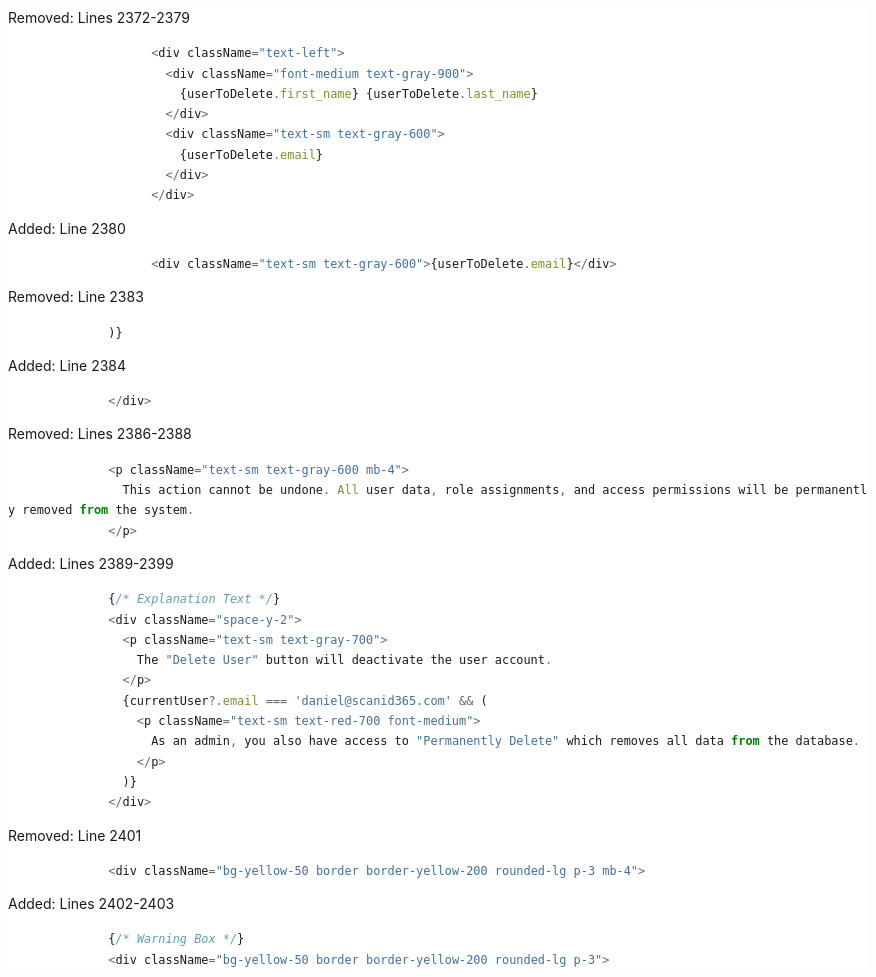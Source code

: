 Removed: Lines 2372-2379
```typescript
                    <div className="text-left">
                      <div className="font-medium text-gray-900">
                        {userToDelete.first_name} {userToDelete.last_name}
                      </div>
                      <div className="text-sm text-gray-600">
                        {userToDelete.email}
                      </div>
                    </div>
```

Added: Line 2380
```typescript
                    <div className="text-sm text-gray-600">{userToDelete.email}</div>
```

Removed: Line 2383
```typescript
              )}
```

Added: Line 2384
```typescript
              </div>
```

Removed: Lines 2386-2388
```typescript
              <p className="text-sm text-gray-600 mb-4">
                This action cannot be undone. All user data, role assignments, and access permissions will be permanently removed from the system.
              </p>
```

Added: Lines 2389-2399
```typescript
              {/* Explanation Text */}
              <div className="space-y-2">
                <p className="text-sm text-gray-700">
                  The "Delete User" button will deactivate the user account.
                </p>
                {currentUser?.email === 'daniel@scanid365.com' && (
                  <p className="text-sm text-red-700 font-medium">
                    As an admin, you also have access to "Permanently Delete" which removes all data from the database.
                  </p>
                )}
              </div>
```

Removed: Line 2401
```typescript
              <div className="bg-yellow-50 border border-yellow-200 rounded-lg p-3 mb-4">
```

Added: Lines 2402-2403
```typescript
              {/* Warning Box */}
              <div className="bg-yellow-50 border border-yellow-200 rounded-lg p-3">
```
